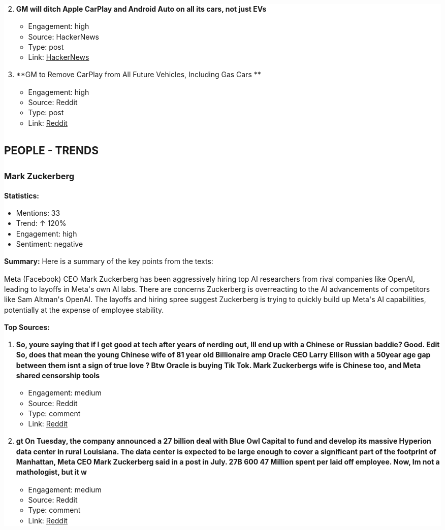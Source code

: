 2. **GM will ditch Apple CarPlay and Android Auto on all its cars, not just EVs**
   - Engagement: high
   - Source: HackerNews
   - Type: post
   - Link: [HackerNews](https://news.ycombinator.com/item?id=45676304)

3. **GM to Remove CarPlay from All Future Vehicles, Including Gas Cars **
   - Engagement: high
   - Source: Reddit
   - Type: post
   - Link: [Reddit](https://reddit.com/r/technews/comments/1odxdfg/gm_to_remove_carplay_from_all_future_vehicles/)

## PEOPLE - TRENDS

### Mark Zuckerberg

**Statistics:**
- Mentions: 33
- Trend: ↑ 120%
- Engagement: high
- Sentiment: negative

**Summary:**
Here is a summary of the key points from the texts:

Meta (Facebook) CEO Mark Zuckerberg has been aggressively hiring top AI researchers from rival companies like OpenAI, leading to layoffs in Meta's own AI labs. There are concerns Zuckerberg is overreacting to the AI advancements of competitors like Sam Altman's OpenAI. The layoffs and hiring spree suggest Zuckerberg is trying to quickly build up Meta's AI capabilities, potentially at the expense of employee stability.

**Top Sources:**

1. **So, youre saying that if I get good at tech after years of nerding out, Ill end up with a Chinese or Russian baddie? Good. Edit So, does that mean the young Chinese wife of 81 year old Billionaire amp Oracle CEO Larry Ellison  with a 50year age gap between them  isnt a sign of true love ? Btw Oracle is buying Tik Tok. Mark Zuckerbergs wife is Chinese too, and Meta shared censorship tools**
   - Engagement: medium
   - Source: Reddit
   - Type: comment
   - Link: [Reddit](https://reddit.com/r/technology/comments/1odq9z6/female_spies_are_waging_sex_warfare_to_steal/)

2. **gt On Tuesday, the company announced a 27 billion deal with Blue Owl Capital to fund and develop its massive Hyperion data center in rural Louisiana. The data center is expected to be large enough to cover a significant part of the footprint of Manhattan, Meta CEO Mark Zuckerberg said in a post in July. 27B  600  47 Million spent per laid off employee. Now, Im not a mathologist, but it w**
   - Engagement: medium
   - Source: Reddit
   - Type: comment
   - Link: [Reddit](https://reddit.com/r/technology/comments/1odbajd/meta_lays_off_600_employees_within_ai_unit/)
